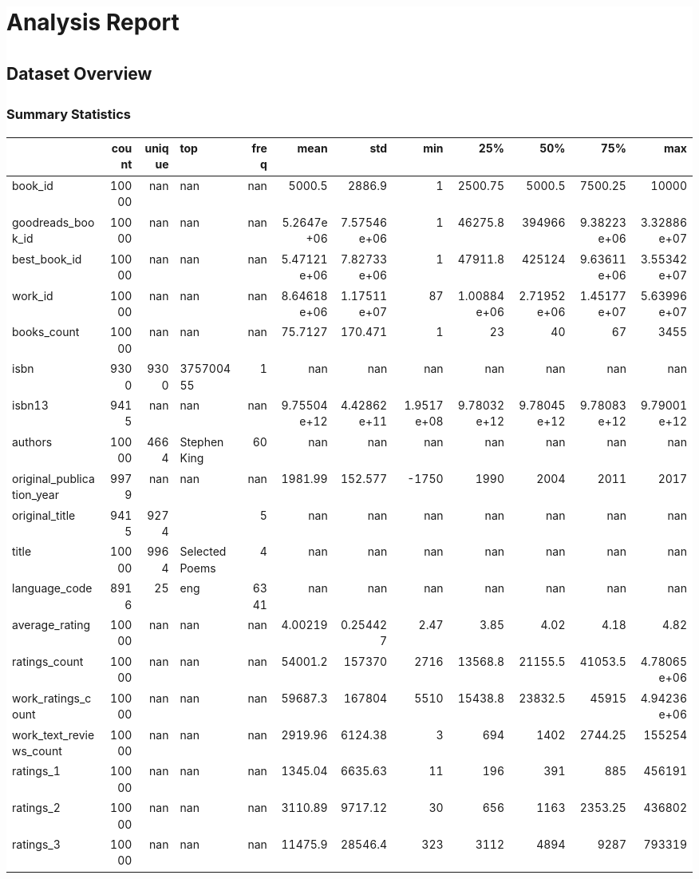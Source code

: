 # Analysis Report

## Dataset Overview

### Summary Statistics

|                           |   count |   unique | top                                                                                      |   freq |            mean |              std |            min |             25% |              50% |             75% |              max |
|:--------------------------|--------:|---------:|:-----------------------------------------------------------------------------------------|-------:|----------------:|-----------------:|---------------:|----------------:|-----------------:|----------------:|-----------------:|
| book_id                   |   10000 |      nan | nan                                                                                      |    nan |  5000.5         |   2886.9         |     1          |  2500.75        |   5000.5         |  7500.25        |  10000           |
| goodreads_book_id         |   10000 |      nan | nan                                                                                      |    nan |     5.2647e+06  |      7.57546e+06 |     1          | 46275.8         | 394966           |     9.38223e+06 |      3.32886e+07 |
| best_book_id              |   10000 |      nan | nan                                                                                      |    nan |     5.47121e+06 |      7.82733e+06 |     1          | 47911.8         | 425124           |     9.63611e+06 |      3.55342e+07 |
| work_id                   |   10000 |      nan | nan                                                                                      |    nan |     8.64618e+06 |      1.17511e+07 |    87          |     1.00884e+06 |      2.71952e+06 |     1.45177e+07 |      5.63996e+07 |
| books_count               |   10000 |      nan | nan                                                                                      |    nan |    75.7127      |    170.471       |     1          |    23           |     40           |    67           |   3455           |
| isbn                      |    9300 |     9300 | 375700455                                                                                |      1 |   nan           |    nan           |   nan          |   nan           |    nan           |   nan           |    nan           |
| isbn13                    |    9415 |      nan | nan                                                                                      |    nan |     9.75504e+12 |      4.42862e+11 |     1.9517e+08 |     9.78032e+12 |      9.78045e+12 |     9.78083e+12 |      9.79001e+12 |
| authors                   |   10000 |     4664 | Stephen King                                                                             |     60 |   nan           |    nan           |   nan          |   nan           |    nan           |   nan           |    nan           |
| original_publication_year |    9979 |      nan | nan                                                                                      |    nan |  1981.99        |    152.577       | -1750          |  1990           |   2004           |  2011           |   2017           |
| original_title            |    9415 |     9274 |                                                                                          |      5 |   nan           |    nan           |   nan          |   nan           |    nan           |   nan           |    nan           |
| title                     |   10000 |     9964 | Selected Poems                                                                           |      4 |   nan           |    nan           |   nan          |   nan           |    nan           |   nan           |    nan           |
| language_code             |    8916 |       25 | eng                                                                                      |   6341 |   nan           |    nan           |   nan          |   nan           |    nan           |   nan           |    nan           |
| average_rating            |   10000 |      nan | nan                                                                                      |    nan |     4.00219     |      0.254427    |     2.47       |     3.85        |      4.02        |     4.18        |      4.82        |
| ratings_count             |   10000 |      nan | nan                                                                                      |    nan | 54001.2         | 157370           |  2716          | 13568.8         |  21155.5         | 41053.5         |      4.78065e+06 |
| work_ratings_count        |   10000 |      nan | nan                                                                                      |    nan | 59687.3         | 167804           |  5510          | 15438.8         |  23832.5         | 45915           |      4.94236e+06 |
| work_text_reviews_count   |   10000 |      nan | nan                                                                                      |    nan |  2919.96        |   6124.38        |     3          |   694           |   1402           |  2744.25        | 155254           |
| ratings_1                 |   10000 |      nan | nan                                                                                      |    nan |  1345.04        |   6635.63        |    11          |   196           |    391           |   885           | 456191           |
| ratings_2                 |   10000 |      nan | nan                                                                                      |    nan |  3110.89        |   9717.12        |    30          |   656           |   1163           |  2353.25        | 436802           |
| ratings_3                 |   10000 |      nan | nan                                                                                      |    nan | 11475.9         |  28546.4         |   323          |  3112           |   4894           |  9287           | 793319           |